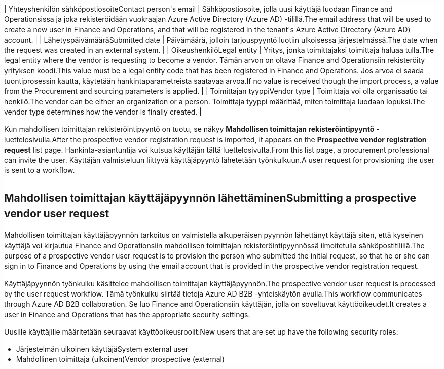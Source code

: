 | <span data-ttu-id="4b5a0-160">Yhteyshenkilön sähköpostiosoite</span><span class="sxs-lookup"><span data-stu-id="4b5a0-160">Contact person's email</span></span>       | <span data-ttu-id="4b5a0-161">Sähköpostiosoite, jolla uusi käyttäjä luodaan Finance and Operationsissa ja joka rekisteröidään vuokraajan Azure Active Directory (Azure AD) -tilillä.</span><span class="sxs-lookup"><span data-stu-id="4b5a0-161">The email address that will be used to create a new user in Finance and Operations, and that will be registered in the tenant's Azure Active Directory (Azure AD) account.</span></span> |
| <span data-ttu-id="4b5a0-162">Lähetyspäivämäärä</span><span class="sxs-lookup"><span data-stu-id="4b5a0-162">Submitted date</span></span>               | <span data-ttu-id="4b5a0-163">Päivämäärä, jolloin tarjouspyyntö luotiin ulkoisessa järjestelmässä.</span><span class="sxs-lookup"><span data-stu-id="4b5a0-163">The date when the request was created in an external system.</span></span> |
| <span data-ttu-id="4b5a0-164">Oikeushenkilö</span><span class="sxs-lookup"><span data-stu-id="4b5a0-164">Legal entity</span></span>                 | <span data-ttu-id="4b5a0-165">Yritys, jonka toimittajaksi toimittaja haluaa tulla.</span><span class="sxs-lookup"><span data-stu-id="4b5a0-165">The legal entity where the vendor is requesting to become a vendor.</span></span> <span data-ttu-id="4b5a0-166">Tämän arvon on oltava Finance and Operationsiin rekisteröity yrityksen koodi.</span><span class="sxs-lookup"><span data-stu-id="4b5a0-166">This value must be a legal entity code that has been registered in Finance and Operations.</span></span> <span data-ttu-id="4b5a0-167">Jos arvoa ei saada tuontiprosessin kautta, käytetään hankintaparametreista saatavaa arvoa.</span><span class="sxs-lookup"><span data-stu-id="4b5a0-167">If no value is received though the import process, a value from the Procurement and sourcing parameters is applied.</span></span> |
| <span data-ttu-id="4b5a0-168">Toimittajan tyyppi</span><span class="sxs-lookup"><span data-stu-id="4b5a0-168">Vendor type</span></span>                  | <span data-ttu-id="4b5a0-169">Toimittaja voi olla organisaatio tai henkilö.</span><span class="sxs-lookup"><span data-stu-id="4b5a0-169">The vendor can be either an organization or a person.</span></span> <span data-ttu-id="4b5a0-170">Toimittaja tyyppi määrittää, miten toimittaja luodaan lopuksi.</span><span class="sxs-lookup"><span data-stu-id="4b5a0-170">The vendor type determines how the vendor is finally created.</span></span> |

<span data-ttu-id="4b5a0-171">Kun mahdollisen toimittajan rekisteröintipyyntö on tuotu, se näkyy **Mahdollisen toimittajan rekisteröintipyyntö** -luettelosivulla.</span><span class="sxs-lookup"><span data-stu-id="4b5a0-171">After the prospective vendor registration request is imported, it appears on the **Prospective vendor registration request** list page.</span></span> <span data-ttu-id="4b5a0-172">Hankinta-asiantuntija voi kutsua käyttäjän tältä luettelosivulta.</span><span class="sxs-lookup"><span data-stu-id="4b5a0-172">From this list page, a procurement professional can invite the user.</span></span> <span data-ttu-id="4b5a0-173">Käyttäjän valmisteluun liittyvä käyttäjäpyyntö lähetetään työnkulkuun.</span><span class="sxs-lookup"><span data-stu-id="4b5a0-173">A user request for provisioning the user is sent to a workflow.</span></span>

## <a name="submitting-a-prospective-vendor-user-request"></a><span data-ttu-id="4b5a0-174">Mahdollisen toimittajan käyttäjäpyynnön lähettäminen</span><span class="sxs-lookup"><span data-stu-id="4b5a0-174">Submitting a prospective vendor user request</span></span>

<span data-ttu-id="4b5a0-175">Mahdollisen toimittajan käyttäjäpyynnön tarkoitus on valmistella alkuperäisen pyynnön lähettänyt käyttäjä siten, että kyseinen käyttäjä voi kirjautua Finance and Operationsiin mahdollisen toimittajan rekisteröintipyynnössä ilmoitetulla sähköpostitilillä.</span><span class="sxs-lookup"><span data-stu-id="4b5a0-175">The purpose of a prospective vendor user request is to provision the person who submitted the initial request, so that he or she can sign in to Finance and Operations by using the email account that is provided in the prospective vendor registration request.</span></span>

<span data-ttu-id="4b5a0-176">Käyttäjäpyynnön työnkulku käsittelee mahdollisen toimittajan käyttäjäpyynnön.</span><span class="sxs-lookup"><span data-stu-id="4b5a0-176">The prospective vendor user request is processed by the user request workflow.</span></span> <span data-ttu-id="4b5a0-177">Tämä työnkulku siirtää tietoja Azure AD B2B -yhteiskäytön avulla.</span><span class="sxs-lookup"><span data-stu-id="4b5a0-177">This workflow communicates through Azure AD B2B collaboration.</span></span> <span data-ttu-id="4b5a0-178">Se luo Finance and Operationsiin käyttäjän, jolla on soveltuvat käyttöoikeudet.</span><span class="sxs-lookup"><span data-stu-id="4b5a0-178">It creates a user in Finance and Operations that has the appropriate security settings.</span></span>

<span data-ttu-id="4b5a0-179">Uusille käyttäjille määritetään seuraavat käyttöoikeusroolit:</span><span class="sxs-lookup"><span data-stu-id="4b5a0-179">New users that are set up have the following security roles:</span></span>

- <span data-ttu-id="4b5a0-180">Järjestelmän ulkoinen käyttäjä</span><span class="sxs-lookup"><span data-stu-id="4b5a0-180">System external user</span></span>
- <span data-ttu-id="4b5a0-181">Mahdollinen toimittaja (ulkoinen)</span><span class="sxs-lookup"><span data-stu-id="4b5a0-181">Vendor prospective (external)</span></span>
